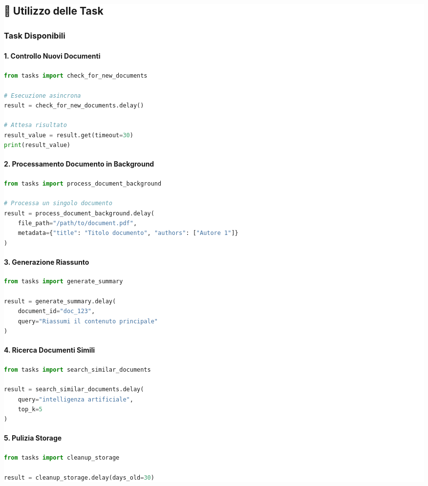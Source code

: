 ## 🎯 Utilizzo delle Task

### Task Disponibili

#### 1. Controllo Nuovi Documenti
```python
from tasks import check_for_new_documents

# Esecuzione asincrona
result = check_for_new_documents.delay()

# Attesa risultato
result_value = result.get(timeout=30)
print(result_value)
```

#### 2. Processamento Documento in Background
```python
from tasks import process_document_background

# Processa un singolo documento
result = process_document_background.delay(
    file_path="/path/to/document.pdf",
    metadata={"title": "Titolo documento", "authors": ["Autore 1"]}
)
```

#### 3. Generazione Riassunto
```python
from tasks import generate_summary

result = generate_summary.delay(
    document_id="doc_123",
    query="Riassumi il contenuto principale"
)
```

#### 4. Ricerca Documenti Simili
```python
from tasks import search_similar_documents

result = search_similar_documents.delay(
    query="intelligenza artificiale",
    top_k=5
)
```

#### 5. Pulizia Storage
```python
from tasks import cleanup_storage

result = cleanup_storage.delay(days_old=30)
```
